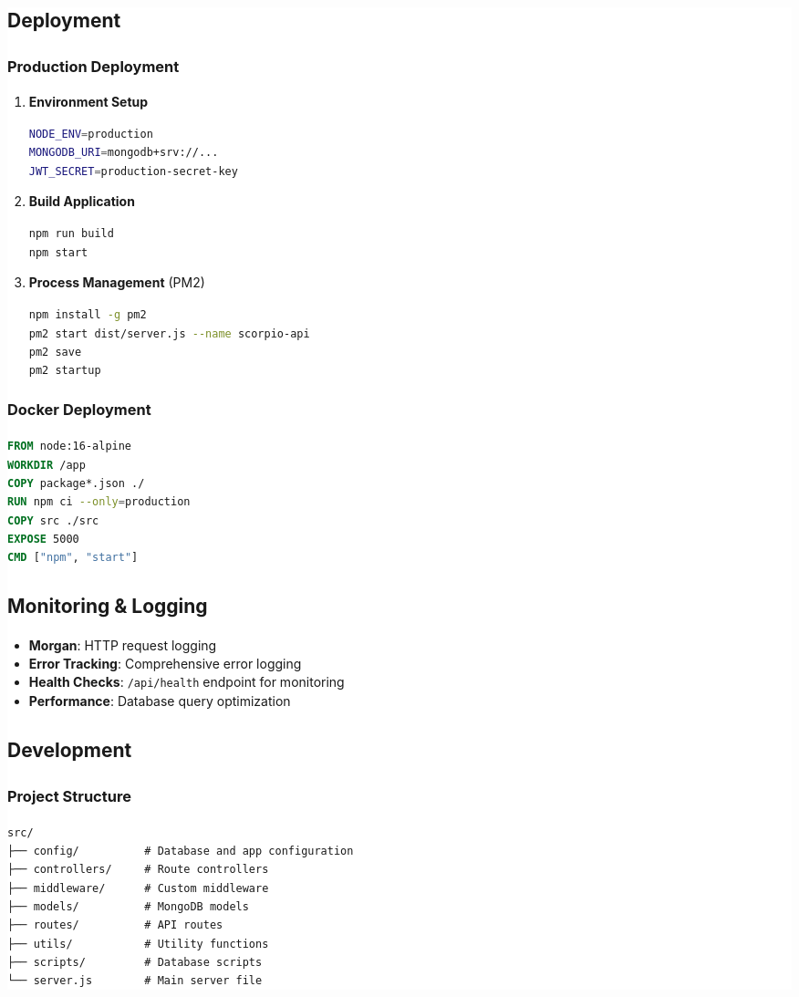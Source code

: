 ## Deployment

### Production Deployment

1. **Environment Setup**
   ```bash
   NODE_ENV=production
   MONGODB_URI=mongodb+srv://...
   JWT_SECRET=production-secret-key
   ```

2. **Build Application**
   ```bash
   npm run build
   npm start
   ```

3. **Process Management** (PM2)
   ```bash
   npm install -g pm2
   pm2 start dist/server.js --name scorpio-api
   pm2 save
   pm2 startup
   ```

### Docker Deployment

```dockerfile
FROM node:16-alpine
WORKDIR /app
COPY package*.json ./
RUN npm ci --only=production
COPY src ./src
EXPOSE 5000
CMD ["npm", "start"]
```

## Monitoring & Logging

- **Morgan**: HTTP request logging
- **Error Tracking**: Comprehensive error logging
- **Health Checks**: `/api/health` endpoint for monitoring
- **Performance**: Database query optimization

## Development

### Project Structure
```
src/
├── config/          # Database and app configuration
├── controllers/     # Route controllers
├── middleware/      # Custom middleware
├── models/          # MongoDB models
├── routes/          # API routes
├── utils/           # Utility functions
├── scripts/         # Database scripts
└── server.js        # Main server file
```
